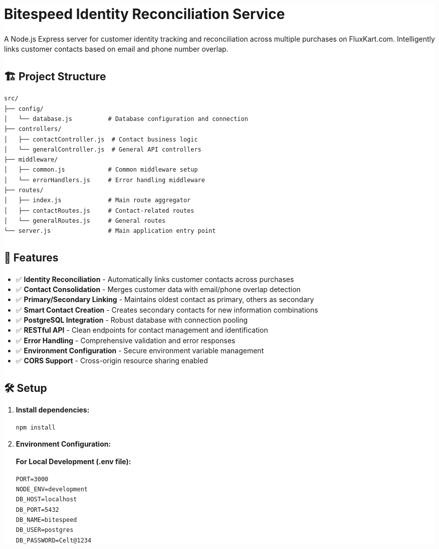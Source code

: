 # Bitespeed Identity Reconciliation Service

A Node.js Express server for customer identity tracking and reconciliation across multiple purchases on FluxKart.com. Intelligently links customer contacts based on email and phone number overlap.

## 🏗️ Project Structure

```
src/
├── config/
│   └── database.js          # Database configuration and connection
├── controllers/
│   ├── contactController.js  # Contact business logic
│   └── generalController.js  # General API controllers
├── middleware/
│   ├── common.js            # Common middleware setup
│   └── errorHandlers.js     # Error handling middleware
├── routes/
│   ├── index.js             # Main route aggregator
│   ├── contactRoutes.js     # Contact-related routes
│   └── generalRoutes.js     # General routes
└── server.js                # Main application entry point
```

## 🚀 Features

- ✅ **Identity Reconciliation** - Automatically links customer contacts across purchases
- ✅ **Contact Consolidation** - Merges customer data with email/phone overlap detection  
- ✅ **Primary/Secondary Linking** - Maintains oldest contact as primary, others as secondary
- ✅ **Smart Contact Creation** - Creates secondary contacts for new information combinations
- ✅ **PostgreSQL Integration** - Robust database with connection pooling
- ✅ **RESTful API** - Clean endpoints for contact management and identification
- ✅ **Error Handling** - Comprehensive validation and error responses
- ✅ **Environment Configuration** - Secure environment variable management
- ✅ **CORS Support** - Cross-origin resource sharing enabled

## 🛠️ Setup

1. **Install dependencies:**
   ```bash
   npm install
   ```

2. **Environment Configuration:**
   
   **For Local Development (.env file):**
   ```env
   PORT=3000
   NODE_ENV=development
   DB_HOST=localhost
   DB_PORT=5432
   DB_NAME=bitespeed
   DB_USER=postgres
   DB_PASSWORD=Celt@1234
   ```
   